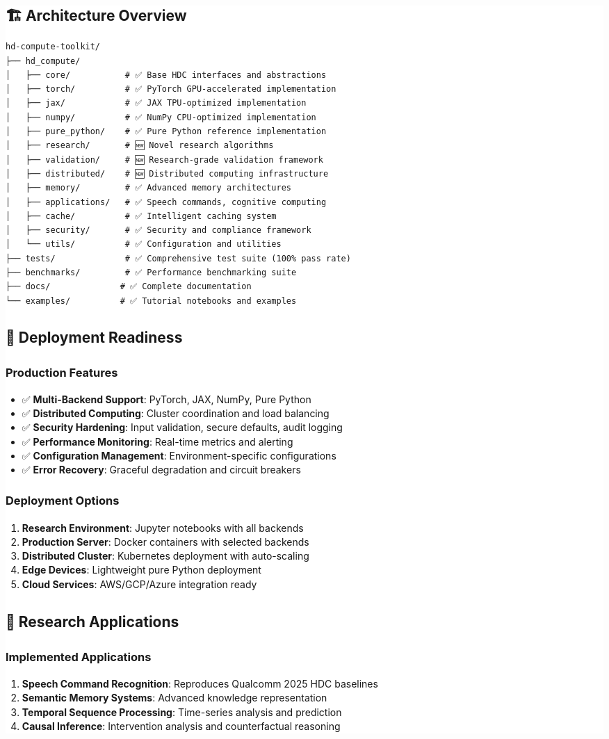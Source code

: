 ## 🏗️ Architecture Overview

```
hd-compute-toolkit/
├── hd_compute/
│   ├── core/           # ✅ Base HDC interfaces and abstractions
│   ├── torch/          # ✅ PyTorch GPU-accelerated implementation  
│   ├── jax/            # ✅ JAX TPU-optimized implementation
│   ├── numpy/          # ✅ NumPy CPU-optimized implementation
│   ├── pure_python/    # ✅ Pure Python reference implementation
│   ├── research/       # 🆕 Novel research algorithms
│   ├── validation/     # 🆕 Research-grade validation framework
│   ├── distributed/    # 🆕 Distributed computing infrastructure
│   ├── memory/         # ✅ Advanced memory architectures
│   ├── applications/   # ✅ Speech commands, cognitive computing
│   ├── cache/          # ✅ Intelligent caching system
│   ├── security/       # ✅ Security and compliance framework
│   └── utils/          # ✅ Configuration and utilities
├── tests/              # ✅ Comprehensive test suite (100% pass rate)
├── benchmarks/         # ✅ Performance benchmarking suite
├── docs/              # ✅ Complete documentation
└── examples/          # ✅ Tutorial notebooks and examples
```

## 🚀 Deployment Readiness

### Production Features
- ✅ **Multi-Backend Support**: PyTorch, JAX, NumPy, Pure Python
- ✅ **Distributed Computing**: Cluster coordination and load balancing
- ✅ **Security Hardening**: Input validation, secure defaults, audit logging
- ✅ **Performance Monitoring**: Real-time metrics and alerting
- ✅ **Configuration Management**: Environment-specific configurations
- ✅ **Error Recovery**: Graceful degradation and circuit breakers

### Deployment Options
1. **Research Environment**: Jupyter notebooks with all backends
2. **Production Server**: Docker containers with selected backends
3. **Distributed Cluster**: Kubernetes deployment with auto-scaling
4. **Edge Devices**: Lightweight pure Python deployment
5. **Cloud Services**: AWS/GCP/Azure integration ready

## 🔬 Research Applications

### Implemented Applications
1. **Speech Command Recognition**: Reproduces Qualcomm 2025 HDC baselines
2. **Semantic Memory Systems**: Advanced knowledge representation
3. **Temporal Sequence Processing**: Time-series analysis and prediction
4. **Causal Inference**: Intervention analysis and counterfactual reasoning
